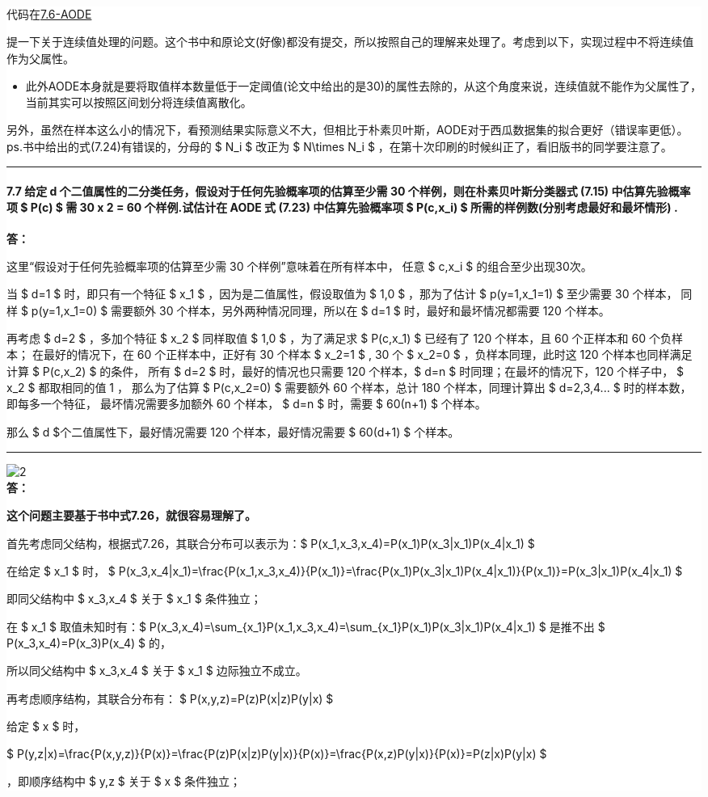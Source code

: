 代码在[7.6-AODE](https://github.com/han1057578619/MachineLearning_Zhouzhihua_ProblemSets/tree/master/ch7--%E8%B4%9D%E5%8F%B6%E6%96%AF%E5%88%86%E7%B1%BB/7.6)

提一下关于连续值处理的问题。这个书中和原论文(好像)都没有提交，所以按照自己的理解来处理了。考虑到以下，实现过程中不将连续值作为父属性。

- 此外AODE本身就是要将取值样本数量低于一定阈值(论文中给出的是30)的属性去除的，从这个角度来说，连续值就不能作为父属性了，当前其实可以按照区间划分将连续值离散化。

另外，虽然在样本这么小的情况下，看预测结果实际意义不大，但相比于朴素贝叶斯，AODE对于西瓜数据集的拟合更好（错误率更低）。
​    
ps.书中给出的式(7.24)有错误的，分母的 $ N_i $ 改正为 $ N\times N_i $ ，在第十次印刷的时候纠正了，看旧版书的同学要注意了。

---

#### 7.7 给定 d 个二值属性的二分类任务，假设对于任何先验概率项的估算至少需 30 个样例，则在朴素贝叶斯分类器式 (7.15) 中估算先验概率项 $ P(c) $ 需 30 x 2 = 60 个样例.试估计在 AODE 式 (7.23) 中估算先验概率项 $ P(c,x_i) $ 所需的样例数(分别考虑最好和最坏情形) .
**答：** 

这里“假设对于任何先验概率项的估算至少需 30 个样例”意味着在所有样本中， 任意 $ c,x_i $ 的组合至少出现30次。

当 $ d=1 $ 时，即只有一个特征 $ x_1 $ ，因为是二值属性，假设取值为 $ 1,0 $ ，那为了估计 $ p(y=1,x_1=1) $ 至少需要 30 个样本，
同样 $ p(y=1,x_1=0) $ 需要额外 30 个样本，另外两种情况同理，所以在 $ d=1 $ 时，最好和最坏情况都需要 120 个样本。

再考虑 $ d=2 $ ，多加个特征 $ x_2 $ 同样取值 $ 1,0 $ ，为了满足求 $ P(c,x_1) $ 已经有了 120 个样本，且 60 个正样本和 60 个负样本；
在最好的情况下，在 60 个正样本中，正好有 30 个样本 $ x_2=1 $ , 30 个 $ x_2=0 $ ，负样本同理，此时这 120 个样本也同样满足计算 $ P(c,x_2) $ 的条件，
所有 $ d=2 $ 时，最好的情况也只需要 120 个样本，$ d=n $ 时同理；在最坏的情况下，120 个样子中， $ x_2 $ 都取相同的值 1 ，
那么为了估算 $ P(c,x_2=0) $ 需要额外 60 个样本，总计 180 个样本，同理计算出 $ d=2,3,4... $ 时的样本数，即每多一个特征，
最坏情况需要多加额外 60 个样本， $ d=n $ 时，需要 $ 60(n+1) $ 个样本。

那么 $ d $个二值属性下，最好情况需要 120 个样本，最好情况需要 $ 60(d+1) $ 个样本。

---

![2](https://github.com/han1057578619/MachineLearning_Zhouzhihua_ProblemSets/blob/master/ch7--%E8%B4%9D%E5%8F%B6%E6%96%AF%E5%88%86%E7%B1%BB/image/2.jpg)   
**答：** 

**这个问题主要基于书中式7.26，就很容易理解了。**

首先考虑同父结构，根据式7.26，其联合分布可以表示为：$ P(x_1,x_3,x_4)=P(x_1)P(x_3|x_1)P(x_4|x_1) $    

在给定 $ x_1 $ 时， $ P(x_3,x_4|x_1)=\frac{P(x_1,x_3,x_4)}{P(x_1)}=\frac{P(x_1)P(x_3|x_1)P(x_4|x_1)}{P(x_1)}=P(x_3|x_1)P(x_4|x_1) $

即同父结构中 $ x_3,x_4 $ 关于 $ x_1 $ 条件独立；

在 $ x_1 $ 取值未知时有：$ P(x_3,x_4)=\sum_{x_1}P(x_1,x_3,x_4)=\sum_{x_1}P(x_1)P(x_3|x_1)P(x_4|x_1) $ 是推不出 $ P(x_3,x_4)=P(x_3)P(x_4) $ 的，

所以同父结构中 $ x_3,x_4 $ 关于 $ x_1 $ 边际独立不成立。

再考虑顺序结构，其联合分布有： $ P(x,y,z)=P(z)P(x|z)P(y|x) $

给定 $ x $ 时，

$ P(y,z|x)=\frac{P(x,y,z)}{P(x)}=\frac{P(z)P(x|z)P(y|x)}{P(x)}=\frac{P(x,z)P(y|x)}{P(x)}=P(z|x)P(y|x) $ 

，即顺序结构中 $ y,z $ 关于 $ x $ 条件独立；
